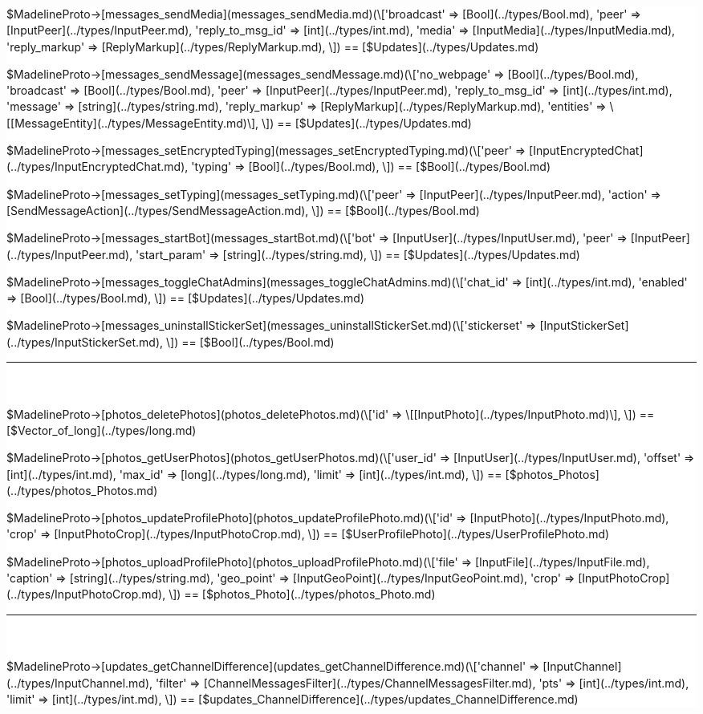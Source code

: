 $MadelineProto->[messages_sendMedia](messages_sendMedia.md)(\['broadcast' => [Bool](../types/Bool.md), 'peer' => [InputPeer](../types/InputPeer.md), 'reply_to_msg_id' => [int](../types/int.md), 'media' => [InputMedia](../types/InputMedia.md), 'reply_markup' => [ReplyMarkup](../types/ReplyMarkup.md), \]) == [$Updates](../types/Updates.md)<a name="messages_sendMedia"></a>  

$MadelineProto->[messages_sendMessage](messages_sendMessage.md)(\['no_webpage' => [Bool](../types/Bool.md), 'broadcast' => [Bool](../types/Bool.md), 'peer' => [InputPeer](../types/InputPeer.md), 'reply_to_msg_id' => [int](../types/int.md), 'message' => [string](../types/string.md), 'reply_markup' => [ReplyMarkup](../types/ReplyMarkup.md), 'entities' => \[[MessageEntity](../types/MessageEntity.md)\], \]) == [$Updates](../types/Updates.md)<a name="messages_sendMessage"></a>  

$MadelineProto->[messages_setEncryptedTyping](messages_setEncryptedTyping.md)(\['peer' => [InputEncryptedChat](../types/InputEncryptedChat.md), 'typing' => [Bool](../types/Bool.md), \]) == [$Bool](../types/Bool.md)<a name="messages_setEncryptedTyping"></a>  

$MadelineProto->[messages_setTyping](messages_setTyping.md)(\['peer' => [InputPeer](../types/InputPeer.md), 'action' => [SendMessageAction](../types/SendMessageAction.md), \]) == [$Bool](../types/Bool.md)<a name="messages_setTyping"></a>  

$MadelineProto->[messages_startBot](messages_startBot.md)(\['bot' => [InputUser](../types/InputUser.md), 'peer' => [InputPeer](../types/InputPeer.md), 'start_param' => [string](../types/string.md), \]) == [$Updates](../types/Updates.md)<a name="messages_startBot"></a>  

$MadelineProto->[messages_toggleChatAdmins](messages_toggleChatAdmins.md)(\['chat_id' => [int](../types/int.md), 'enabled' => [Bool](../types/Bool.md), \]) == [$Updates](../types/Updates.md)<a name="messages_toggleChatAdmins"></a>  

$MadelineProto->[messages_uninstallStickerSet](messages_uninstallStickerSet.md)(\['stickerset' => [InputStickerSet](../types/InputStickerSet.md), \]) == [$Bool](../types/Bool.md)<a name="messages_uninstallStickerSet"></a>  

***
<br><br>$MadelineProto->[photos_deletePhotos](photos_deletePhotos.md)(\['id' => \[[InputPhoto](../types/InputPhoto.md)\], \]) == [$Vector\_of\_long](../types/long.md)<a name="photos_deletePhotos"></a>  

$MadelineProto->[photos_getUserPhotos](photos_getUserPhotos.md)(\['user_id' => [InputUser](../types/InputUser.md), 'offset' => [int](../types/int.md), 'max_id' => [long](../types/long.md), 'limit' => [int](../types/int.md), \]) == [$photos\_Photos](../types/photos_Photos.md)<a name="photos_getUserPhotos"></a>  

$MadelineProto->[photos_updateProfilePhoto](photos_updateProfilePhoto.md)(\['id' => [InputPhoto](../types/InputPhoto.md), 'crop' => [InputPhotoCrop](../types/InputPhotoCrop.md), \]) == [$UserProfilePhoto](../types/UserProfilePhoto.md)<a name="photos_updateProfilePhoto"></a>  

$MadelineProto->[photos_uploadProfilePhoto](photos_uploadProfilePhoto.md)(\['file' => [InputFile](../types/InputFile.md), 'caption' => [string](../types/string.md), 'geo_point' => [InputGeoPoint](../types/InputGeoPoint.md), 'crop' => [InputPhotoCrop](../types/InputPhotoCrop.md), \]) == [$photos\_Photo](../types/photos_Photo.md)<a name="photos_uploadProfilePhoto"></a>  

***
<br><br>$MadelineProto->[updates_getChannelDifference](updates_getChannelDifference.md)(\['channel' => [InputChannel](../types/InputChannel.md), 'filter' => [ChannelMessagesFilter](../types/ChannelMessagesFilter.md), 'pts' => [int](../types/int.md), 'limit' => [int](../types/int.md), \]) == [$updates\_ChannelDifference](../types/updates_ChannelDifference.md)<a name="updates_getChannelDifference"></a>  
